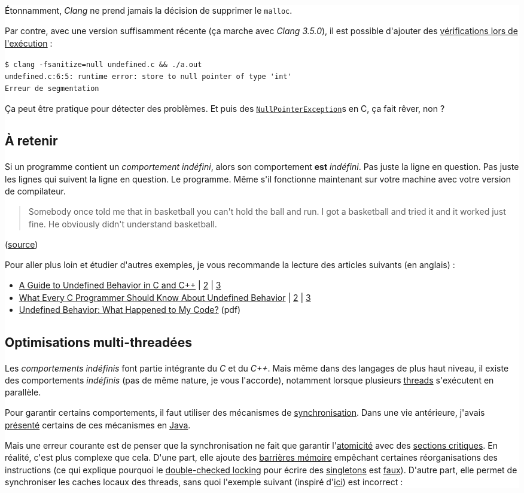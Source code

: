 Étonnamment, _Clang_ ne prend jamais la décision de supprimer le `malloc`.

Par contre, avec une version suffisamment récente (ça marche avec _Clang
3.5.0_), il est possible d'ajouter des [vérifications lors de
l'exécution][runtime] :

[runtime]: http://clang.llvm.org/docs/UsersManual.html#controlling-code-generation

    $ clang -fsanitize=null undefined.c && ./a.out
    undefined.c:6:5: runtime error: store to null pointer of type 'int'
    Erreur de segmentation

Ça peut être pratique pour détecter des problèmes. Et puis des
[`NullPointerException`][npe]s en C, ça fait rêver, non ?

[npe]: http://docs.oracle.com/javase/7/docs/api/java/lang/NullPointerException.html


## À retenir

Si un programme contient un _comportement indéfini_, alors son comportement
**est** _indéfini_. Pas juste la ligne en question. Pas juste les lignes qui
suivent la ligne en question. Le programme. Même s'il fonctionne maintenant sur
votre machine avec votre version de compilateur.

> Somebody once told me that in basketball you can't hold the ball and run. I
> got a basketball and tried it and it worked just fine. He obviously didn't
> understand basketball.

([source](http://www.eskimo.com/~scs/readings/undef.950311.html))

Pour aller plus loin et étudier d'autres exemples, je vous recommande la lecture
des articles suivants (en anglais) :

  * [A Guide to Undefined Behavior in C and C++][guide1] \| [2][guide2] \|
    [3][guide3]
  * [What Every C Programmer Should Know About Undefined Behavior][know1] \|
    [2][know2] \| [3][know3]
  * [Undefined Behavior: What Happened to My Code?][code] (pdf)

[guide1]: http://blog.regehr.org/archives/213
[guide2]: http://blog.regehr.org/archives/226
[guide3]: http://blog.regehr.org/archives/232
[know1]: http://blog.llvm.org/2011/05/what-every-c-programmer-should-know.html
[know2]: http://blog.llvm.org/2011/05/what-every-c-programmer-should-know_14.html
[know3]: http://blog.llvm.org/2011/05/what-every-c-programmer-should-know_21.html
[code]: http://pdos.csail.mit.edu/papers/ub:apsys12.pdf


## Optimisations multi-threadées

Les _comportements indéfinis_ font partie intégrante du _C_ et du _C++_. Mais
même dans des langages de plus haut niveau, il existe des comportements
_indéfinis_ (pas de même nature, je vous l'accorde), notamment lorsque plusieurs
[threads][] s'exécutent en parallèle.

[threads]: https://fr.wikipedia.org/wiki/Thread_%28informatique%29

Pour garantir certains comportements, il faut utiliser des mécanismes de
[synchronisation][]. Dans une vie antérieure, j'avais
[présenté][java-synchronisation] certains de ces mécanismes en [Java][].

[synchronisation]: https://en.wikipedia.org/wiki/Synchronization_%28computer_science%29
[java-synchronisation]: http://rom.developpez.com/java-synchronisation/
[java]: https://fr.wikipedia.org/wiki/Java_%28langage%29

Mais une erreur courante est de penser que la synchronisation ne fait que
garantir l'[atomicité][] avec des [sections critiques][]. En réalité, c'est plus
complexe que cela. D'une part, elle ajoute des [barrières mémoire][] empêchant
certaines réorganisations des instructions (ce qui explique pourquoi le
[double-checked locking][] pour écrire des [singletons][] est [faux][flawed]).
D'autre part, elle permet de synchroniser les caches locaux des threads, sans
quoi l'exemple suivant (inspiré d'[ici][stackoverflow]) est incorrect :


[c]: https://fr.wikipedia.org/wiki/C_%28langage%29
[c++]: https://fr.wikipedia.org/wiki/C%2B%2B
[undefined behavior]: https://en.wikipedia.org/wiki/Undefined_behavior
[undefined-deref]: https://en.wikipedia.org/wiki/Pointer_%28computer_programming%29#cite_ref-7
[erreur de segmentation]: https://fr.wikipedia.org/wiki/Erreur_de_segmentation
[doc]: https://gcc.gnu.org/onlinedocs/gcc/Optimize-Options.html
[clang]: https://fr.wikipedia.org/wiki/Clang
[ud2]: https://en.wikipedia.org/wiki/X86_instruction_listings#Added_with_Pentium_Pro
[atomicité]: https://fr.wikipedia.org/wiki/Atomicit%C3%A9_%28informatique%29
[sections critiques]: https://fr.wikipedia.org/wiki/Section_critique
[barrières mémoire]: https://en.wikipedia.org/wiki/Memory_barrier
[double-checked locking]: https://fr.wikipedia.org/wiki/Double-checked_locking
[singletons]: https://fr.wikipedia.org/wiki/Singleton_%28patron_de_conception%29
[flawed]: http://www.javamex.com/tutorials/double_checked_locking.shtml
[stackoverflow]: http://stackoverflow.com/questions/5022100/when-does-java-thread-cache-refresh-happens/5022188#5022188
[synchronized]: http://www.javamex.com/tutorials/synchronization_concurrency_synchronized2.shtml
[volatile]: http://www.javamex.com/tutorials/synchronization_volatile.shtml